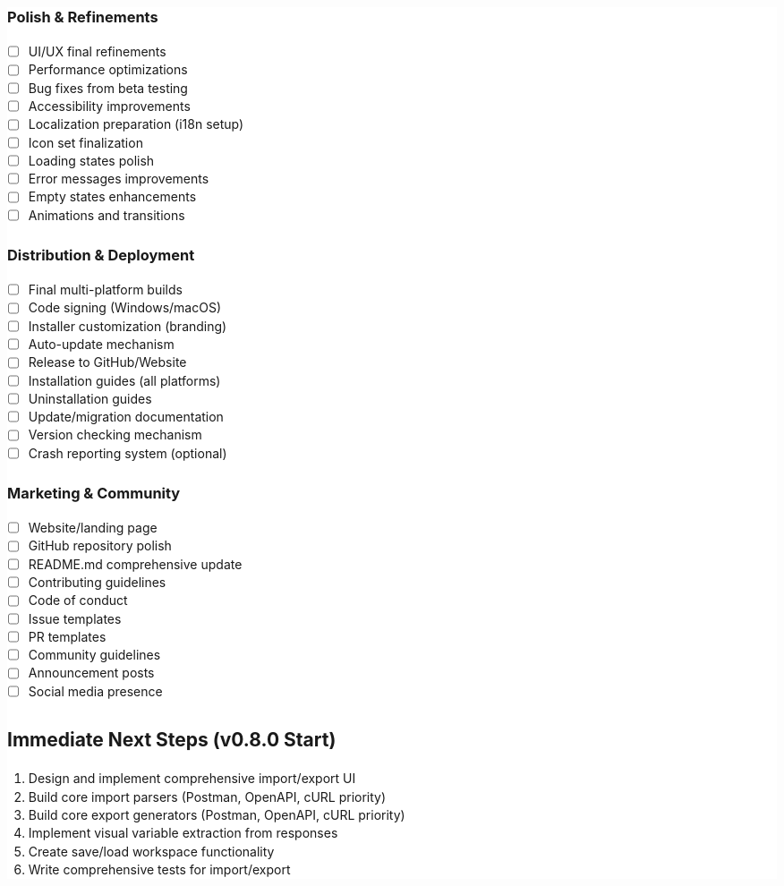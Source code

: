### Polish & Refinements
- [ ] UI/UX final refinements
- [ ] Performance optimizations
- [ ] Bug fixes from beta testing
- [ ] Accessibility improvements
- [ ] Localization preparation (i18n setup)
- [ ] Icon set finalization
- [ ] Loading states polish
- [ ] Error messages improvements
- [ ] Empty states enhancements
- [ ] Animations and transitions

### Distribution & Deployment
- [ ] Final multi-platform builds
- [ ] Code signing (Windows/macOS)
- [ ] Installer customization (branding)
- [ ] Auto-update mechanism
- [ ] Release to GitHub/Website
- [ ] Installation guides (all platforms)
- [ ] Uninstallation guides
- [ ] Update/migration documentation
- [ ] Version checking mechanism
- [ ] Crash reporting system (optional)

### Marketing & Community
- [ ] Website/landing page
- [ ] GitHub repository polish
- [ ] README.md comprehensive update
- [ ] Contributing guidelines
- [ ] Code of conduct
- [ ] Issue templates
- [ ] PR templates
- [ ] Community guidelines
- [ ] Announcement posts
- [ ] Social media presence

## Immediate Next Steps (v0.8.0 Start)

1. Design and implement comprehensive import/export UI
2. Build core import parsers (Postman, OpenAPI, cURL priority)
3. Build core export generators (Postman, OpenAPI, cURL priority)
4. Implement visual variable extraction from responses
5. Create save/load workspace functionality
6. Write comprehensive tests for import/export
